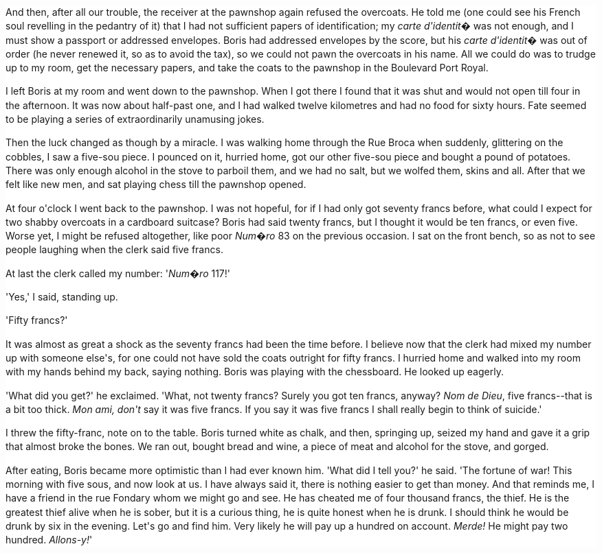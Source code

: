 And then, after all our trouble, the receiver at the pawnshop again
refused the overcoats. He told me (one could see his French soul revelling
in the pedantry of it) that I had not sufficient papers of identification;
my _carte d'identit�_ was not enough, and I must show a passport or addressed
envelopes. Boris had addressed envelopes by the score, but his _carte
d'identit�_ was out of order (he never renewed it, so as to avoid the tax),
so we could not pawn the overcoats in his name. All we could do was to
trudge up to my room, get the necessary papers, and take the coats to the
pawnshop in the Boulevard Port Royal.

I left Boris at my room and went down to the pawnshop. When I got
there I found that it was shut and would not open till four in the
afternoon. It was now about half-past one, and I had walked twelve
kilometres and had no food for sixty hours. Fate seemed to be playing a
series of extraordinarily unamusing jokes.

Then the luck changed as though by a miracle. I was walking home
through the Rue Broca when suddenly, glittering on the cobbles, I saw a
five-sou piece. I pounced on it, hurried home, got our other five-sou piece
and bought a pound of potatoes. There was only enough alcohol in the stove
to parboil them, and we had no salt, but we wolfed them, skins and all.
After that we felt like new men, and sat playing chess till the pawnshop
opened.

At four o'clock I went back to the pawnshop. I was not hopeful, for if
I had only got seventy francs before, what could I expect for two shabby
overcoats in a cardboard suitcase? Boris had said twenty francs, but I
thought it would be ten francs, or even five. Worse yet, I might be refused
altogether, like poor _Num�ro_ 83 on the previous occasion. I sat on the
front bench, so as not to see people laughing when the clerk said five
francs.

At last the clerk called my number: '_Num�ro_ 117!'

'Yes,' I said, standing up.

'Fifty francs?'

It was almost as great a shock as the seventy francs had been the time
before. I believe now that the clerk had mixed my number up with someone
else's, for one could not have sold the coats outright for fifty francs. I
hurried home and walked into my room with my hands behind my back, saying
nothing. Boris was playing with the chessboard. He looked up eagerly.

'What did you get?' he exclaimed. 'What, not twenty francs? Surely you
got ten francs, anyway? _Nom de Dieu_, five francs--that is a bit too
thick. _Mon ami, don't_ say it was five francs. If you say it was five francs
I shall really begin to think of suicide.'

I threw the fifty-franc, note on to the table. Boris turned white as
chalk, and then, springing up, seized my hand and gave it a grip that
almost broke the bones. We ran out, bought bread and wine, a piece of meat
and alcohol for the stove, and gorged.

After eating, Boris became more optimistic than I had ever known him.
'What did I tell you?' he said. 'The fortune of war! This morning with five
sous, and now look at us. I have always said it, there is nothing easier to
get than money. And that reminds me, I have a friend in the rue Fondary
whom we might go and see. He has cheated me of four thousand francs, the
thief. He is the greatest thief alive when he is sober, but it is a curious
thing, he is quite honest when he is drunk. I should think he would be
drunk by six in the evening. Let's go and find him. Very likely he will pay
up a hundred on account. _Merde!_ He might pay two hundred. _Allons-y!_'
